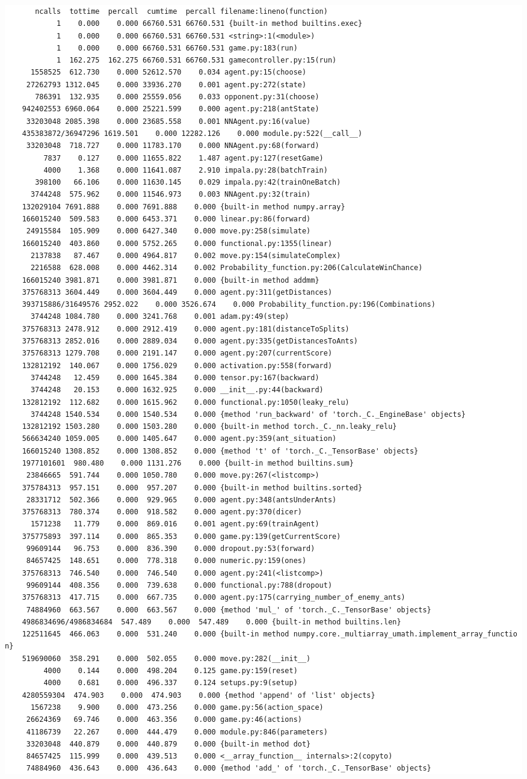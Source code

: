            ncalls  tottime  percall  cumtime  percall filename:lineno(function)
                1    0.000    0.000 66760.531 66760.531 {built-in method builtins.exec}
                1    0.000    0.000 66760.531 66760.531 <string>:1(<module>)
                1    0.000    0.000 66760.531 66760.531 game.py:183(run)
                1  162.275  162.275 66760.531 66760.531 gamecontroller.py:15(run)
          1558525  612.730    0.000 52612.570    0.034 agent.py:15(choose)
         27262793 1312.045    0.000 33936.270    0.001 agent.py:272(state)
           786391  132.935    0.000 25559.056    0.033 opponent.py:31(choose)
        942402553 6960.064    0.000 25221.599    0.000 agent.py:218(antState)
         33203048 2085.398    0.000 23685.558    0.001 NNAgent.py:16(value)
        435383872/36947296 1619.501    0.000 12282.126    0.000 module.py:522(__call__)
         33203048  718.727    0.000 11783.170    0.000 NNAgent.py:68(forward)
             7837    0.127    0.000 11655.822    1.487 agent.py:127(resetGame)
             4000    1.368    0.000 11641.087    2.910 impala.py:28(batchTrain)
           398100   66.106    0.000 11630.145    0.029 impala.py:42(trainOneBatch)
          3744248  575.962    0.000 11546.973    0.003 NNAgent.py:32(train)
        132029104 7691.888    0.000 7691.888    0.000 {built-in method numpy.array}
        166015240  509.583    0.000 6453.371    0.000 linear.py:86(forward)
         24915584  105.909    0.000 6427.340    0.000 move.py:258(simulate)
        166015240  403.860    0.000 5752.265    0.000 functional.py:1355(linear)
          2137838   87.467    0.000 4964.817    0.002 move.py:154(simulateComplex)
          2216588  628.008    0.000 4462.314    0.002 Probability_function.py:206(CalculateWinChance)
        166015240 3981.871    0.000 3981.871    0.000 {built-in method addmm}
        375768313 3604.449    0.000 3604.449    0.000 agent.py:311(getDistances)
        393715886/31649576 2952.022    0.000 3526.674    0.000 Probability_function.py:196(Combinations)
          3744248 1084.780    0.000 3241.768    0.001 adam.py:49(step)
        375768313 2478.912    0.000 2912.419    0.000 agent.py:181(distanceToSplits)
        375768313 2852.016    0.000 2889.034    0.000 agent.py:335(getDistancesToAnts)
        375768313 1279.708    0.000 2191.147    0.000 agent.py:207(currentScore)
        132812192  140.067    0.000 1756.029    0.000 activation.py:558(forward)
          3744248   12.459    0.000 1645.384    0.000 tensor.py:167(backward)
          3744248   20.153    0.000 1632.925    0.000 __init__.py:44(backward)
        132812192  112.682    0.000 1615.962    0.000 functional.py:1050(leaky_relu)
          3744248 1540.534    0.000 1540.534    0.000 {method 'run_backward' of 'torch._C._EngineBase' objects}
        132812192 1503.280    0.000 1503.280    0.000 {built-in method torch._C._nn.leaky_relu}
        566634240 1059.005    0.000 1405.647    0.000 agent.py:359(ant_situation)
        166015240 1308.852    0.000 1308.852    0.000 {method 't' of 'torch._C._TensorBase' objects}
        1977101601  980.480    0.000 1131.276    0.000 {built-in method builtins.sum}
         23846665  591.744    0.000 1050.780    0.000 move.py:267(<listcomp>)
        375784313  957.151    0.000  957.207    0.000 {built-in method builtins.sorted}
         28331712  502.366    0.000  929.965    0.000 agent.py:348(antsUnderAnts)
        375768313  780.374    0.000  918.582    0.000 agent.py:370(dicer)
          1571238   11.779    0.000  869.016    0.001 agent.py:69(trainAgent)
        375775893  397.114    0.000  865.353    0.000 game.py:139(getCurrentScore)
         99609144   96.753    0.000  836.390    0.000 dropout.py:53(forward)
         84657425  148.651    0.000  778.318    0.000 numeric.py:159(ones)
        375768313  746.540    0.000  746.540    0.000 agent.py:241(<listcomp>)
         99609144  408.356    0.000  739.638    0.000 functional.py:788(dropout)
        375768313  417.715    0.000  667.735    0.000 agent.py:175(carrying_number_of_enemy_ants)
         74884960  663.567    0.000  663.567    0.000 {method 'mul_' of 'torch._C._TensorBase' objects}
        4986834696/4986834684  547.489    0.000  547.489    0.000 {built-in method builtins.len}
        122511645  466.063    0.000  531.240    0.000 {built-in method numpy.core._multiarray_umath.implement_array_function}
        519690060  358.291    0.000  502.055    0.000 move.py:282(__init__)
             4000    0.144    0.000  498.204    0.125 game.py:159(reset)
             4000    0.681    0.000  496.337    0.124 setups.py:9(setup)
        4280559304  474.903    0.000  474.903    0.000 {method 'append' of 'list' objects}
          1567238    9.900    0.000  473.256    0.000 game.py:56(action_space)
         26624369   69.746    0.000  463.356    0.000 game.py:46(actions)
         41186739   22.267    0.000  444.479    0.000 module.py:846(parameters)
         33203048  440.879    0.000  440.879    0.000 {built-in method dot}
         84657425  115.999    0.000  439.513    0.000 <__array_function__ internals>:2(copyto)
         74884960  436.643    0.000  436.643    0.000 {method 'add_' of 'torch._C._TensorBase' objects}